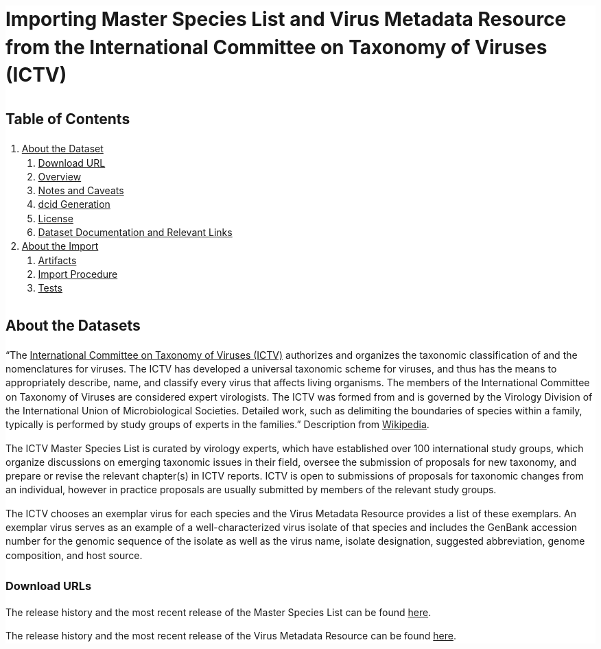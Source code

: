 
# Importing Master Species List and Virus Metadata Resource from the International Committee on Taxonomy of Viruses (ICTV)

## Table of Contents

1. [About the Dataset](#about-the-dataset)
    1. [Download URL](#download-urls)
    2. [Overview](#overview)
    3. [Notes and Caveats](#notes-and-caveats)
    4. [dcid Generation](#dcid-generation)
    5. [License](#license)
    6. [Dataset Documentation and Relevant Links](#dataset-documentation-and-relevant-links)
2. [About the Import](#about-the-import)
    1. [Artifacts](#artifacts)
    2. [Import Procedure](#import-procedure)
    4. [Tests](#tests)


## About the Datasets
“The [International Committee on Taxonomy of Viruses (ICTV)](https://ictv.global/) authorizes and organizes the taxonomic classification of and the nomenclatures for viruses. The ICTV has developed a universal taxonomic scheme for viruses, and thus has the means to appropriately describe, name, and classify every virus that affects living organisms. The members of the International Committee on Taxonomy of Viruses are considered expert virologists. The ICTV was formed from and is governed by the Virology Division of the International Union of Microbiological Societies. Detailed work, such as delimiting the boundaries of species within a family, typically is performed by study groups of experts in the families.” Description from [Wikipedia](https://en.wikipedia.org/wiki/International_Committee_on_Taxonomy_of_Viruses).

The ICTV Master Species List is curated by virology experts, which have established over 100 international study groups, which organize discussions on emerging taxonomic issues in their field, oversee the submission of proposals for new taxonomy, and prepare or revise the relevant chapter(s) in ICTV reports. ICTV is open to submissions of proposals for taxonomic changes from an individual, however in practice proposals are usually submitted by members of the relevant study groups.

The ICTV chooses an exemplar virus for each species and the Virus Metadata Resource provides a list of these exemplars. An exemplar virus serves as an example of a well-characterized virus isolate of that species and includes the GenBank accession number for the genomic sequence of the isolate as well as the virus name, isolate designation, suggested abbreviation, genome composition, and host source.

### Download URLs

The release history and the most recent release of the Master Species List can be found [here](https://ictv.global/msl).

The release history and the most recent release of the Virus Metadata Resource can be found [here](https://ictv.global/vmr).

